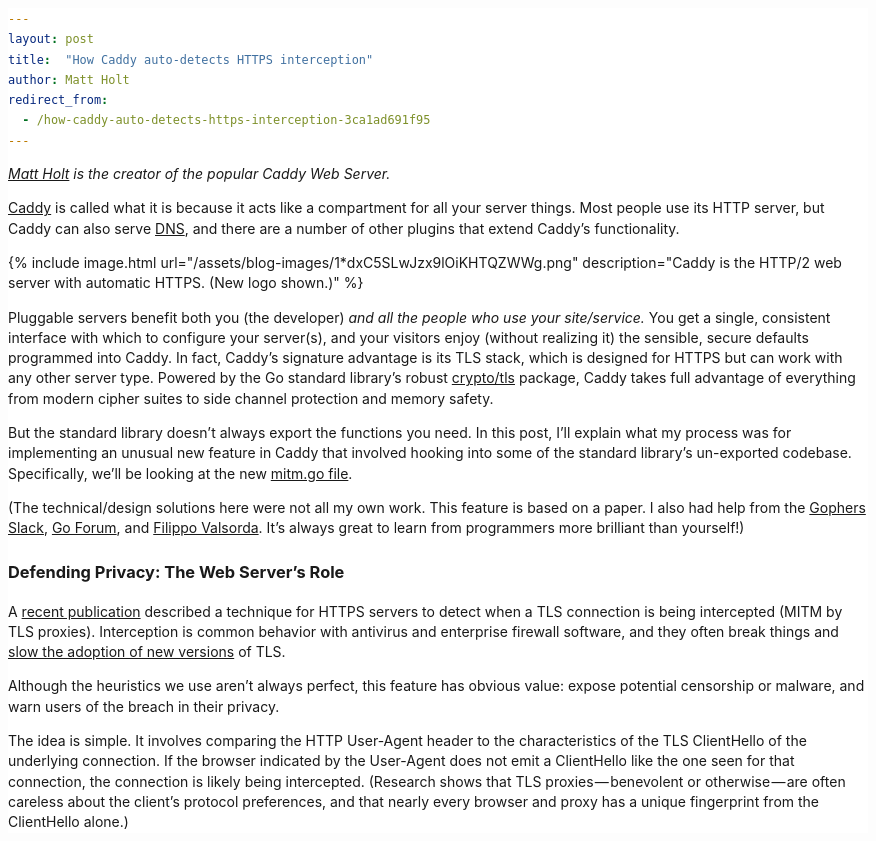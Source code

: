 ```yaml
---
layout: post
title:  "How Caddy auto-detects HTTPS interception"
author: Matt Holt
redirect_from:
  - /how-caddy-auto-detects-https-interception-3ca1ad691f95
---
```


[_Matt Holt_](https://twitter.com/mholt6) _is the creator of the popular Caddy Web Server._

[Caddy](https://caddyserver.com) is called what it is because it acts like a compartment for all your server things. Most people use its HTTP server, but Caddy can also serve [DNS](https://coredns.io/), and there are a number of other plugins that extend Caddy’s functionality.

{% include image.html url="/assets/blog-images/1*dxC5SLwJzx9lOiKHTQZWWg.png" description="Caddy is the HTTP/2 web server with automatic HTTPS. (New logo shown.)" %}

Pluggable servers benefit both you (the developer) _and all the people who use your site/service._ You get a single, consistent interface with which to configure your server(s), and your visitors enjoy (without realizing it) the sensible, secure defaults programmed into Caddy. In fact, Caddy’s signature advantage is its TLS stack, which is designed for HTTPS but can work with any other server type. Powered by the Go standard library’s robust [crypto/tls](https://sourcegraph.com/github.com/golang/go@master/-/tree/src/crypto/tls) package, Caddy takes full advantage of everything from modern cipher suites to side channel protection and memory safety.

But the standard library doesn’t always export the functions you need. In this post, I’ll explain what my process was for implementing an unusual new feature in Caddy that involved hooking into some of the standard library’s un-exported codebase. Specifically, we’ll be looking at the new [mitm.go file](https://sourcegraph.com/github.com/mholt/caddy/-/blob/caddyhttp/httpserver/mitm.go).

(The technical/design solutions here were not all my own work. This feature is based on a paper. I also had help from the [Gophers Slack](https://gophers.slack.com), [Go Forum](https://forum.golangbridge.org), and [Filippo Valsorda](https://twitter.com/FiloSottile). It’s always great to learn from programmers more brilliant than yourself!)

### Defending Privacy: The Web Server’s Role

A [recent publication](https://jhalderm.com/pub/papers/interception-ndss17.pdf) described a technique for HTTPS servers to detect when a TLS connection is being intercepted (MITM by TLS proxies). Interception is common behavior with antivirus and enterprise firewall software, and they often break things and [slow the adoption of new versions](https://twitter.com/FiloSottile/status/835269932929667072) of TLS.

Although the heuristics we use aren’t always perfect, this feature has obvious value: expose potential censorship or malware, and warn users of the breach in their privacy.

The idea is simple. It involves comparing the HTTP User-Agent header to the characteristics of the TLS ClientHello of the underlying connection. If the browser indicated by the User-Agent does not emit a ClientHello like the one seen for that connection, the connection is likely being intercepted. (Research shows that TLS proxies — benevolent or otherwise — are often careless about the client’s protocol preferences, and that nearly every browser and proxy has a unique fingerprint from the ClientHello alone.)

